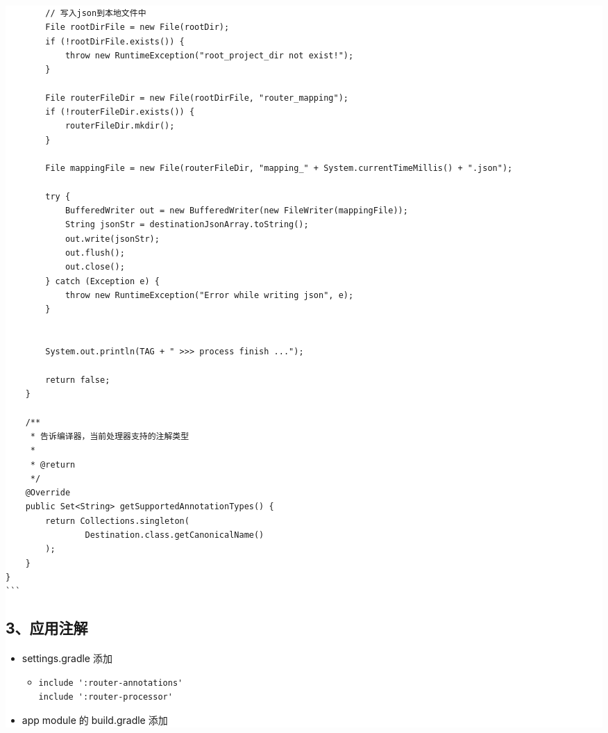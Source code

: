     
            // 写入json到本地文件中
            File rootDirFile = new File(rootDir);
            if (!rootDirFile.exists()) {
                throw new RuntimeException("root_project_dir not exist!");
            }
    
            File routerFileDir = new File(rootDirFile, "router_mapping");
            if (!routerFileDir.exists()) {
                routerFileDir.mkdir();
            }
    
            File mappingFile = new File(routerFileDir, "mapping_" + System.currentTimeMillis() + ".json");
    
            try {
                BufferedWriter out = new BufferedWriter(new FileWriter(mappingFile));
                String jsonStr = destinationJsonArray.toString();
                out.write(jsonStr);
                out.flush();
                out.close();
            } catch (Exception e) {
                throw new RuntimeException("Error while writing json", e);
            }
    
    
            System.out.println(TAG + " >>> process finish ...");
    
            return false;
        }
    
        /**
         * 告诉编译器，当前处理器支持的注解类型
         *
         * @return
         */
        @Override
        public Set<String> getSupportedAnnotationTypes() {
            return Collections.singleton(
                    Destination.class.getCanonicalName()
            );
        }
    }
    ```



## 3、应用注解

- settings.gradle 添加

  - ```
    include ':router-annotations'
    include ':router-processor'
    ```

- app module 的 build.gradle 添加
